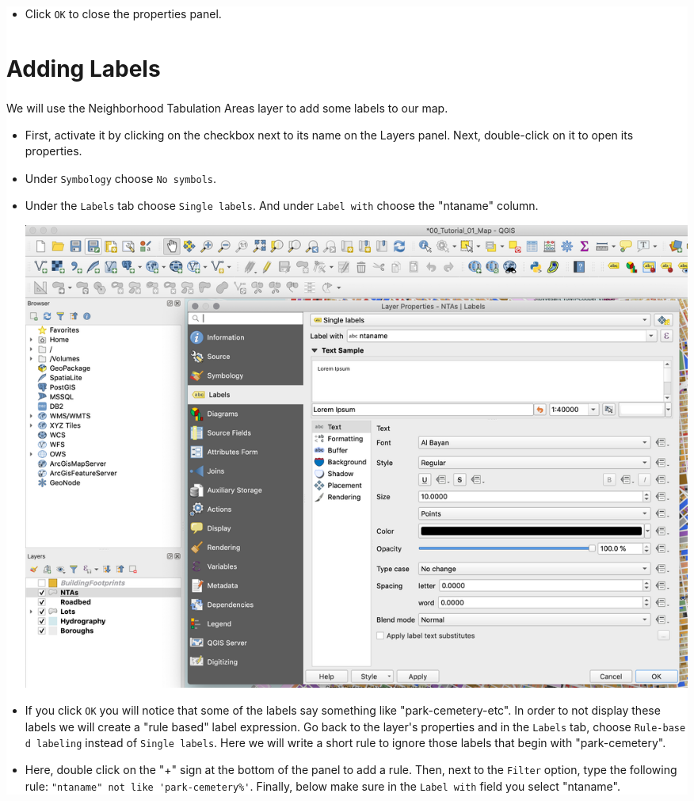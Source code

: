 * Click `OK` to close the properties panel.


# Adding Labels
We will use the Neighborhood Tabulation Areas layer to add some labels to our map.

* First, activate it by clicking on the checkbox next to its name on the Layers panel. Next, double-click on it to open its properties.

* Under `Symbology` choose `No symbols`.

* Under the `Labels` tab choose `Single labels`. And under `Label with` choose the "ntaname" column.

  ![thumg](/assets/tutorial_images/01_BasicMap/12_Labels_Q3.png)

* If you click `OK` you will notice that some of the labels say something like "park-cemetery-etc". In order to not display these labels we will create a "rule based" label expression. Go back to the layer's properties and in the `Labels` tab, choose `Rule-based labeling` instead of `Single labels`. Here we will write a short rule to ignore those labels that begin with "park-cemetery".

* Here, double click on the "+" sign at the bottom of the panel to add a rule. Then, next to the `Filter` option, type the following rule: `"ntaname" not like 'park-cemetery%'`. Finally, below make sure in the `Label with` field you select "ntaname".
